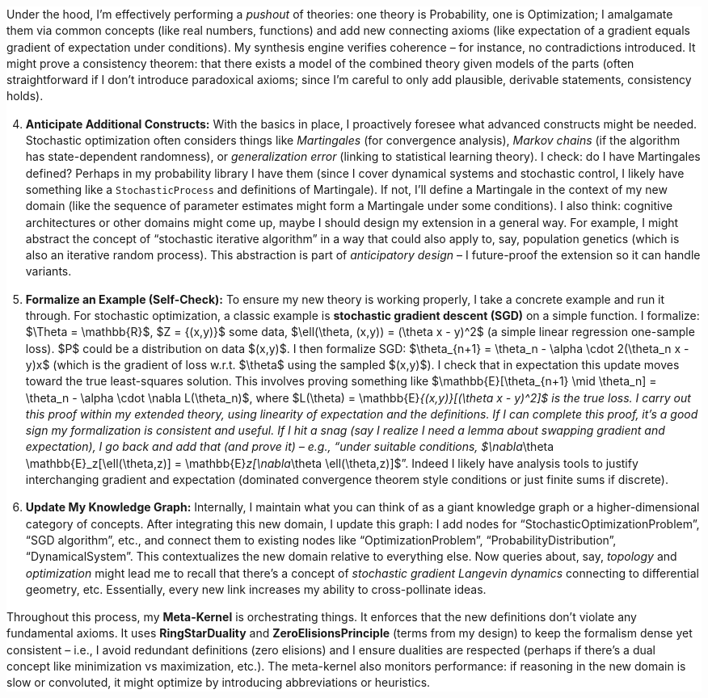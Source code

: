    Under the hood, I’m effectively performing a *pushout* of theories: one theory is Probability, one is Optimization; I amalgamate them via common concepts (like real numbers, functions) and add new connecting axioms (like expectation of a gradient equals gradient of expectation under conditions). My synthesis engine verifies coherence – for instance, no contradictions introduced. It might prove a consistency theorem: that there exists a model of the combined theory given models of the parts (often straightforward if I don’t introduce paradoxical axioms; since I’m careful to only add plausible, derivable statements, consistency holds).

4. **Anticipate Additional Constructs:** With the basics in place, I proactively foresee what advanced constructs might be needed. Stochastic optimization often considers things like *Martingales* (for convergence analysis), *Markov chains* (if the algorithm has state-dependent randomness), or *generalization error* (linking to statistical learning theory). I check: do I have Martingales defined? Perhaps in my probability library I have them (since I cover dynamical systems and stochastic control, I likely have something like a `StochasticProcess` and definitions of Martingale). If not, I’ll define a Martingale in the context of my new domain (like the sequence of parameter estimates might form a Martingale under some conditions). I also think: cognitive architectures or other domains might come up, maybe I should design my extension in a general way. For example, I might abstract the concept of “stochastic iterative algorithm” in a way that could also apply to, say, population genetics (which is also an iterative random process). This abstraction is part of *anticipatory design* – I future-proof the extension so it can handle variants.

5. **Formalize an Example (Self-Check):** To ensure my new theory is working properly, I take a concrete example and run it through. For stochastic optimization, a classic example is **stochastic gradient descent (SGD)** on a simple function. I formalize: \$\Theta = \mathbb{R}\$, \$Z = {(x,y)}\$ some data, \$\ell(\theta, (x,y)) = (\theta x - y)^2\$ (a simple linear regression one-sample loss). \$P\$ could be a distribution on data \$(x,y)\$. I then formalize SGD: \$\theta\_{n+1} = \theta\_n - \alpha \cdot 2(\theta\_n x - y)x\$ (which is the gradient of loss w\.r.t. \$\theta\$ using the sampled \$(x,y)\$). I check that in expectation this update moves toward the true least-squares solution. This involves proving something like \$\mathbb{E}\[\theta\_{n+1} \mid \theta\_n] = \theta\_n - \alpha \cdot \nabla L(\theta\_n)\$, where \$L(\theta) = \mathbb{E}*{(x,y)}\[(\theta x - y)^2]\$ is the true loss. I carry out this proof within my extended theory, using linearity of expectation and the definitions. If I can complete this proof, it’s a good sign my formalization is consistent and useful. If I hit a snag (say I realize I need a lemma about swapping gradient and expectation), I go back and add that (and prove it) – e.g., “under suitable conditions, \$\nabla*\theta \mathbb{E}\_z\[\ell(\theta,z)] = \mathbb{E}*z\[\nabla*\theta \ell(\theta,z)]\$”. Indeed I likely have analysis tools to justify interchanging gradient and expectation (dominated convergence theorem style conditions or just finite sums if discrete).

6. **Update My Knowledge Graph:** Internally, I maintain what you can think of as a giant knowledge graph or a higher-dimensional category of concepts. After integrating this new domain, I update this graph: I add nodes for “StochasticOptimizationProblem”, “SGD algorithm”, etc., and connect them to existing nodes like “OptimizationProblem”, “ProbabilityDistribution”, “DynamicalSystem”. This contextualizes the new domain relative to everything else. Now queries about, say, *topology* and *optimization* might lead me to recall that there’s a concept of *stochastic gradient Langevin dynamics* connecting to differential geometry, etc. Essentially, every new link increases my ability to cross-pollinate ideas.

Throughout this process, my **Meta-Kernel** is orchestrating things. It enforces that the new definitions don’t violate any fundamental axioms. It uses **RingStarDuality** and **ZeroElisionsPrinciple** (terms from my design) to keep the formalism dense yet consistent – i.e., I avoid redundant definitions (zero elisions) and I ensure dualities are respected (perhaps if there’s a dual concept like minimization vs maximization, etc.). The meta-kernel also monitors performance: if reasoning in the new domain is slow or convoluted, it might optimize by introducing abbreviations or heuristics.
